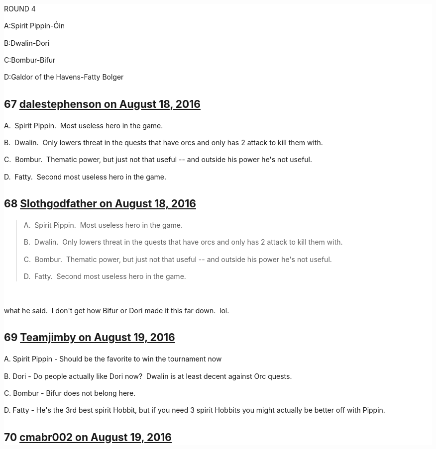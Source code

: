 ROUND 4

A:Spirit Pippin-Óin

B:Dwalin-Dori

C:Bombur-Bifur

D:Galdor of the Havens-Fatty Bolger

## 67 [dalestephenson on August 18, 2016](https://community.fantasyflightgames.com/topic/226636-the-worst-hero/?do=findComment&comment=2373396)

A.  Spirit Pippin.  Most useless hero in the game.

B.  Dwalin.  Only lowers threat in the quests that have orcs and only has 2 attack to kill them with.

C.  Bombur.  Thematic power, but just not that useful -- and outside his power he's not useful.

D.  Fatty.  Second most useless hero in the game.

## 68 [Slothgodfather on August 18, 2016](https://community.fantasyflightgames.com/topic/226636-the-worst-hero/?do=findComment&comment=2373446)

> A.  Spirit Pippin.  Most useless hero in the game.
> 
> B.  Dwalin.  Only lowers threat in the quests that have orcs and only has 2 attack to kill them with.
> 
> C.  Bombur.  Thematic power, but just not that useful -- and outside his power he's not useful.
> 
> D.  Fatty.  Second most useless hero in the game.

 

what he said.  I don't get how Bifur or Dori made it this far down.  lol.

## 69 [Teamjimby on August 19, 2016](https://community.fantasyflightgames.com/topic/226636-the-worst-hero/?do=findComment&comment=2373457)

A. Spirit Pippin - Should be the favorite to win the tournament now

B. Dori - Do people actually like Dori now?  Dwalin is at least decent against Orc quests.

C. Bombur - Bifur does not belong here.

D. Fatty - He's the 3rd best spirit Hobbit, but if you need 3 spirit Hobbits you might actually be better off with Pippin.

## 70 [cmabr002 on August 19, 2016](https://community.fantasyflightgames.com/topic/226636-the-worst-hero/?do=findComment&comment=2373503)
